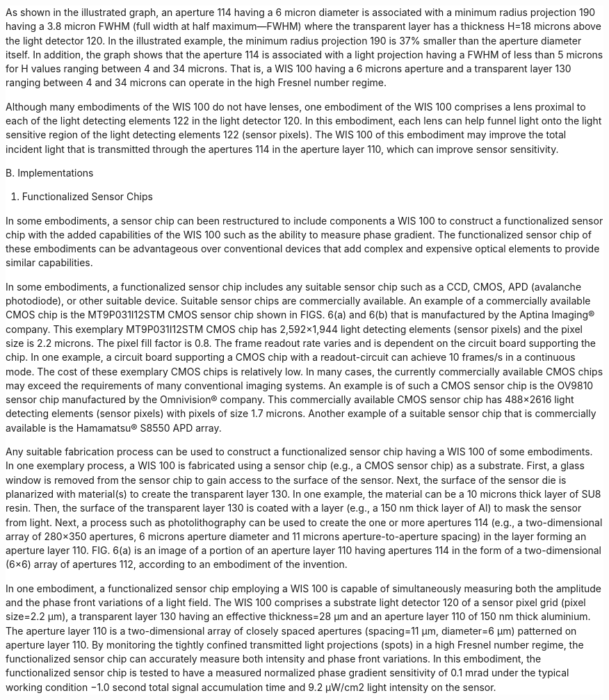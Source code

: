 As shown in the illustrated graph, an aperture 114 having a 6 micron diameter is associated with a minimum radius projection 190 having a 3.8 micron FWHM (full width at half maximum—FWHM) where the transparent layer has a thickness H=18 microns above the light detector 120. In the illustrated example, the minimum radius projection 190 is 37% smaller than the aperture diameter itself. In addition, the graph shows that the aperture 114 is associated with a light projection having a FWHM of less than 5 microns for H values ranging between 4 and 34 microns. That is, a WIS 100 having a 6 microns aperture and a transparent layer 130 ranging between 4 and 34 microns can operate in the high Fresnel number regime.

Although many embodiments of the WIS 100 do not have lenses, one embodiment of the WIS 100 comprises a lens proximal to each of the light detecting elements 122 in the light detector 120. In this embodiment, each lens can help funnel light onto the light sensitive region of the light detecting elements 122 (sensor pixels). The WIS 100 of this embodiment may improve the total incident light that is transmitted through the apertures 114 in the aperture layer 110, which can improve sensor sensitivity.

B. Implementations

1. Functionalized Sensor Chips

In some embodiments, a sensor chip can been restructured to include components a WIS 100 to construct a functionalized sensor chip with the added capabilities of the WIS 100 such as the ability to measure phase gradient. The functionalized sensor chip of these embodiments can be advantageous over conventional devices that add complex and expensive optical elements to provide similar capabilities.

In some embodiments, a functionalized sensor chip includes any suitable sensor chip such as a CCD, CMOS, APD (avalanche photodiode), or other suitable device. Suitable sensor chips are commercially available. An example of a commercially available CMOS chip is the MT9P031I12STM CMOS sensor chip shown in FIGS. 6(a) and 6(b) that is manufactured by the Aptina Imaging® company. This exemplary MT9P031I12STM CMOS chip has 2,592×1,944 light detecting elements (sensor pixels) and the pixel size is 2.2 microns. The pixel fill factor is 0.8. The frame readout rate varies and is dependent on the circuit board supporting the chip. In one example, a circuit board supporting a CMOS chip with a readout-circuit can achieve 10 frames/s in a continuous mode. The cost of these exemplary CMOS chips is relatively low. In many cases, the currently commercially available CMOS chips may exceed the requirements of many conventional imaging systems. An example is of such a CMOS sensor chip is the OV9810 sensor chip manufactured by the Omnivision® company. This commercially available CMOS sensor chip has 488×2616 light detecting elements (sensor pixels) with pixels of size 1.7 microns. Another example of a suitable sensor chip that is commercially available is the Hamamatsu® S8550 APD array.

Any suitable fabrication process can be used to construct a functionalized sensor chip having a WIS 100 of some embodiments. In one exemplary process, a WIS 100 is fabricated using a sensor chip (e.g., a CMOS sensor chip) as a substrate. First, a glass window is removed from the sensor chip to gain access to the surface of the sensor. Next, the surface of the sensor die is planarized with material(s) to create the transparent layer 130. In one example, the material can be a 10 microns thick layer of SU8 resin. Then, the surface of the transparent layer 130 is coated with a layer (e.g., a 150 nm thick layer of Al) to mask the sensor from light. Next, a process such as photolithography can be used to create the one or more apertures 114 (e.g., a two-dimensional array of 280×350 apertures, 6 microns aperture diameter and 11 microns aperture-to-aperture spacing) in the layer forming an aperture layer 110. FIG. 6(a) is an image of a portion of an aperture layer 110 having apertures 114 in the form of a two-dimensional (6×6) array of apertures 112, according to an embodiment of the invention.

In one embodiment, a functionalized sensor chip employing a WIS 100 is capable of simultaneously measuring both the amplitude and the phase front variations of a light field. The WIS 100 comprises a substrate light detector 120 of a sensor pixel grid (pixel size=2.2 μm), a transparent layer 130 having an effective thickness=28 μm and an aperture layer 110 of 150 nm thick aluminium. The aperture layer 110 is a two-dimensional array of closely spaced apertures (spacing=11 μm, diameter=6 μm) patterned on aperture layer 110. By monitoring the tightly confined transmitted light projections (spots) in a high Fresnel number regime, the functionalized sensor chip can accurately measure both intensity and phase front variations. In this embodiment, the functionalized sensor chip is tested to have a measured normalized phase gradient sensitivity of 0.1 mrad under the typical working condition −1.0 second total signal accumulation time and 9.2 μW/cm2 light intensity on the sensor.
